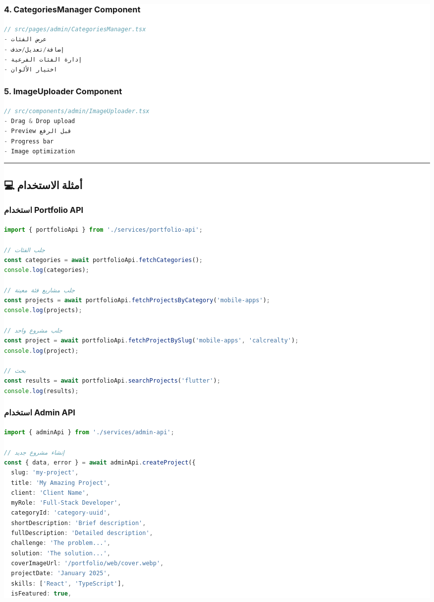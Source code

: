 ### 4. CategoriesManager Component
```typescript
// src/pages/admin/CategoriesManager.tsx
- عرض الفئات
- إضافة/تعديل/حذف
- إدارة الفئات الفرعية
- اختيار الألوان
```

### 5. ImageUploader Component
```typescript
// src/components/admin/ImageUploader.tsx
- Drag & Drop upload
- Preview قبل الرفع
- Progress bar
- Image optimization
```

---

## 💻 أمثلة الاستخدام

### استخدام Portfolio API

```typescript
import { portfolioApi } from './services/portfolio-api';

// جلب الفئات
const categories = await portfolioApi.fetchCategories();
console.log(categories);

// جلب مشاريع فئة معينة
const projects = await portfolioApi.fetchProjectsByCategory('mobile-apps');
console.log(projects);

// جلب مشروع واحد
const project = await portfolioApi.fetchProjectBySlug('mobile-apps', 'calcrealty');
console.log(project);

// بحث
const results = await portfolioApi.searchProjects('flutter');
console.log(results);
```

### استخدام Admin API

```typescript
import { adminApi } from './services/admin-api';

// إنشاء مشروع جديد
const { data, error } = await adminApi.createProject({
  slug: 'my-project',
  title: 'My Amazing Project',
  client: 'Client Name',
  myRole: 'Full-Stack Developer',
  categoryId: 'category-uuid',
  shortDescription: 'Brief description',
  fullDescription: 'Detailed description',
  challenge: 'The problem...',
  solution: 'The solution...',
  coverImageUrl: '/portfolio/web/cover.webp',
  projectDate: 'January 2025',
  skills: ['React', 'TypeScript'],
  isFeatured: true,
```
